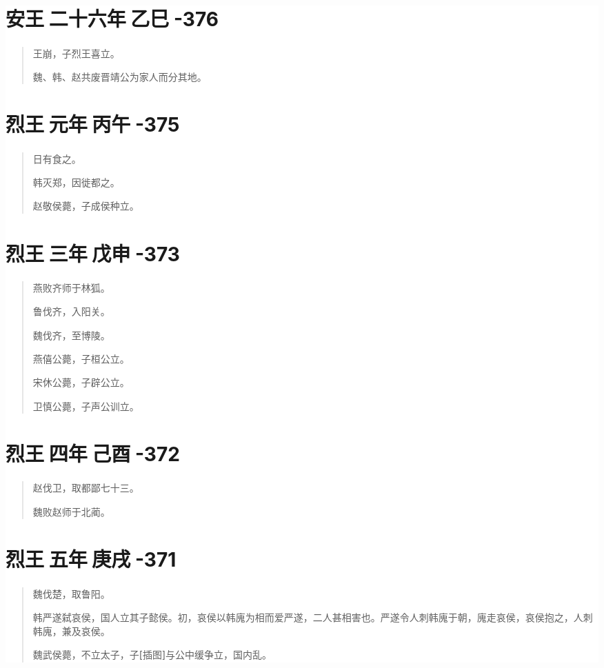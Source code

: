 
# 安王 二十六年 乙巳 -376



> 王崩，子烈王喜立。
>
> 魏、韩、赵共废晋靖公为家人而分其地。



# 烈王 元年 丙午 -375

> 日有食之。
>
> 韩灭郑，因徙都之。
>
> 赵敬侯薨，子成侯种立。



# 烈王 三年 戊申 -373

> 燕败齐师于林狐。
>
> 鲁伐齐，入阳关。
>
> 魏伐齐，至博陵。
>
> 燕僖公薨，子桓公立。
>
> 宋休公薨，子辟公立。
>
> 卫慎公薨，子声公训立。



# 烈王 四年 己酉 -372

> 赵伐卫，取都鄙七十三。
>
> 魏败赵师于北蔺。



# 烈王 五年 庚戌 -371

> 魏伐楚，取鲁阳。
>
> 韩严遂弑哀侯，国人立其子懿侯。初，哀侯以韩廆为相而爱严遂，二人甚相害也。严遂令人刺韩廆于朝，廆走哀侯，哀侯抱之，人刺韩廆，兼及哀侯。
>
> 魏武侯薨，不立太子，子[插图]与公中缓争立，国内乱。
